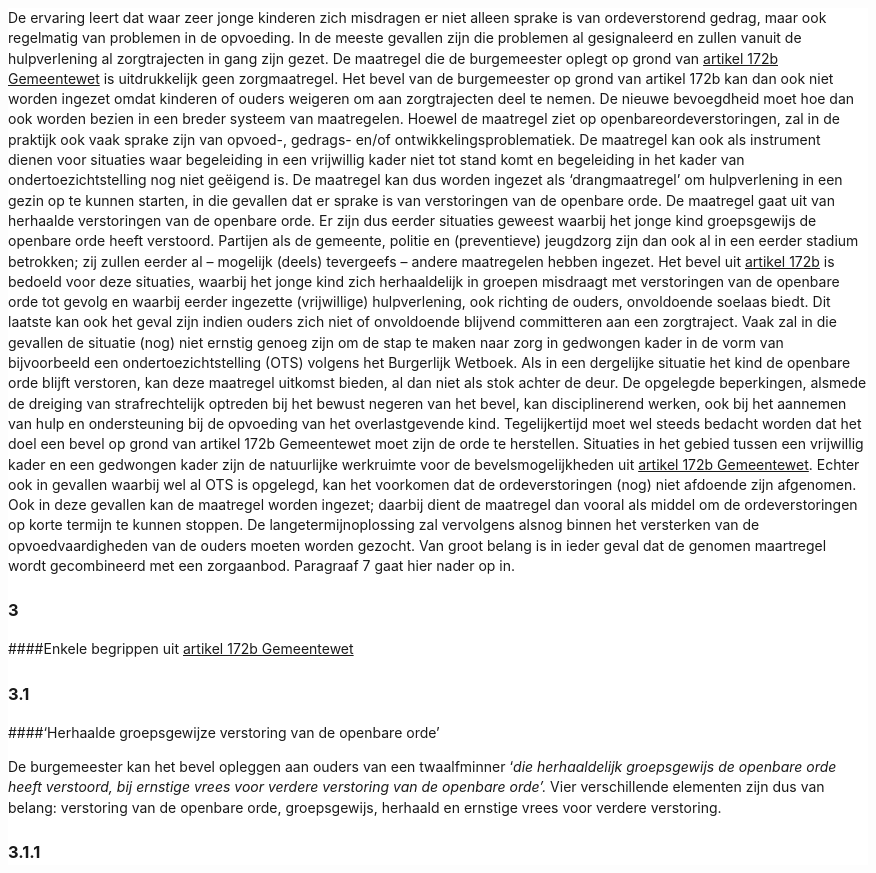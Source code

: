 De ervaring leert dat waar zeer jonge kinderen zich misdragen er niet alleen sprake is van ordeverstorend gedrag, maar ook regelmatig van problemen in de opvoeding. In de meeste gevallen zijn die problemen al gesignaleerd en zullen vanuit de hulpverlening al zorgtrajecten in gang zijn gezet. De maatregel die de burgemeester oplegt op grond van [artikel 172b Gemeentewet](../../../../../../../../wet/gemeentewet/BWBR0005416/README.md) is uitdrukkelijk geen zorgmaatregel. Het bevel van de burgemeester op grond van artikel 172b kan dan ook niet worden ingezet omdat kinderen of ouders weigeren om aan zorgtrajecten deel te nemen. De nieuwe bevoegdheid moet hoe dan ook worden bezien in een breder systeem van maatregelen. Hoewel de maatregel ziet op openbareordeverstoringen, zal in de praktijk ook vaak sprake zijn van opvoed-, gedrags- en/of ontwikkelingsproblematiek. De maatregel kan ook als instrument dienen voor situaties waar begeleiding in een vrijwillig kader niet tot stand komt en begeleiding in het kader van ondertoezichtstelling nog niet geëigend is. De maatregel kan dus worden ingezet als ‘drangmaatregel’ om hulpverlening in een gezin op te kunnen starten, in die gevallen dat er sprake is van verstoringen van de openbare orde. De maatregel gaat uit van herhaalde verstoringen van de openbare orde. Er zijn dus eerder situaties geweest waarbij het jonge kind groepsgewijs de openbare orde heeft verstoord. Partijen als de gemeente, politie en (preventieve) jeugdzorg zijn dan ook al in een eerder stadium betrokken; zij zullen eerder al – mogelijk (deels) tevergeefs – andere maatregelen hebben ingezet. Het bevel uit [artikel 172b](../../../../../../../../wet/gemeentewet/BWBR0005416/README.md) is bedoeld voor deze situaties, waarbij het jonge kind zich herhaaldelijk in groepen misdraagt met verstoringen van de openbare orde tot gevolg en waarbij eerder ingezette (vrijwillige) hulpverlening, ook richting de ouders, onvoldoende soelaas biedt. Dit laatste kan ook het geval zijn indien ouders zich niet of onvoldoende blijvend committeren aan een zorgtraject. Vaak zal in die gevallen de situatie (nog) niet ernstig genoeg zijn om de stap te maken naar zorg in gedwongen kader in de vorm van bijvoorbeeld een ondertoezichtstelling (OTS) volgens het Burgerlijk Wetboek. Als in een dergelijke situatie het kind de openbare orde blijft verstoren, kan deze maatregel uitkomst bieden, al dan niet als stok achter de deur. De opgelegde beperkingen, alsmede de dreiging van strafrechtelijk optreden bij het bewust negeren van het bevel, kan disciplinerend werken, ook bij het aannemen van hulp en ondersteuning bij de opvoeding van het overlastgevende kind. Tegelijkertijd moet wel steeds bedacht worden dat het doel een bevel op grond van artikel 172b Gemeentewet moet zijn de orde te herstellen. Situaties in het gebied tussen een vrijwillig kader en een gedwongen kader zijn de natuurlijke werkruimte voor de bevelsmogelijkheden uit [artikel 172b Gemeentewet](../../../../../../../../wet/gemeentewet/BWBR0005416/README.md). Echter ook in gevallen waarbij wel al OTS is opgelegd, kan het voorkomen dat de ordeverstoringen (nog) niet afdoende zijn afgenomen. Ook in deze gevallen kan de maatregel worden ingezet; daarbij dient de maatregel dan vooral als middel om de ordeverstoringen op korte termijn te kunnen stoppen. De langetermijnoplossing zal vervolgens alsnog binnen het versterken van de opvoedvaardigheden van de ouders moeten worden gezocht. Van groot belang is in ieder geval dat de genomen maartregel wordt gecombineerd met een zorgaanbod. Paragraaf 7 gaat hier nader op in.     
### 3  

####Enkele begrippen uit [artikel 172b Gemeentewet](../../../../../../../../wet/gemeentewet/BWBR0005416/README.md)

### 3.1  

####‘Herhaalde groepsgewijze verstoring van de openbare orde’

De burgemeester kan het bevel opleggen aan ouders van een twaalfminner ‘*die herhaaldelijk groepsgewijs de openbare orde heeft verstoord, bij ernstige vrees voor verdere verstoring van de openbare orde’.* Vier verschillende elementen zijn dus van belang: verstoring van de openbare orde, groepsgewijs, herhaald en ernstige vrees voor verdere verstoring.   
### 3.1.1  
